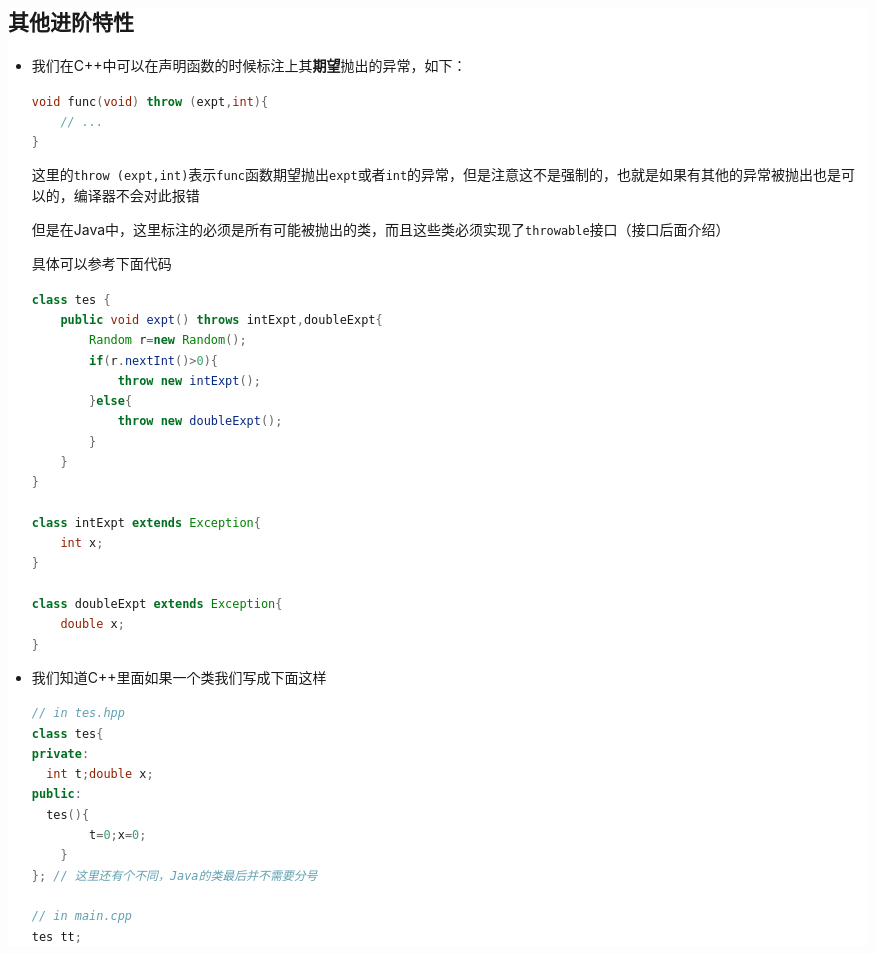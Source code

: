 

## 其他进阶特性

* 我们在C++中可以在声明函数的时候标注上其**期望**抛出的异常，如下：

  ```c++
  void func(void) throw (expt,int){
      // ...
  }
  ```

  这里的`throw (expt,int)`表示`func`函数期望抛出`expt`或者`int`的异常，但是注意这不是强制的，也就是如果有其他的异常被抛出也是可以的，编译器不会对此报错

  但是在Java中，这里标注的必须是所有可能被抛出的类，而且这些类必须实现了`throwable`接口（接口后面介绍）

  具体可以参考下面代码

  ```java
  class tes {
      public void expt() throws intExpt,doubleExpt{
          Random r=new Random();
          if(r.nextInt()>0){
              throw new intExpt();
          }else{
              throw new doubleExpt();
          }
      }
  }
  
  class intExpt extends Exception{
      int x;
  }
  
  class doubleExpt extends Exception{
      double x;
  }
  ```

* 我们知道C++里面如果一个类我们写成下面这样

  ```c++
  // in tes.hpp
  class tes{
  private:
  	int t;double x;    
  public:
  	tes(){
          t=0;x=0;
      }    
  }; // 这里还有个不同，Java的类最后并不需要分号
  
  // in main.cpp
  tes tt;
  ```
